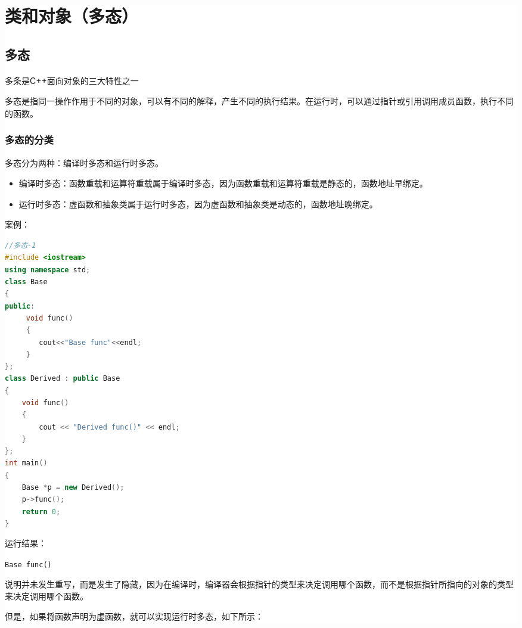 # 类和对象（多态）

## 多态

多条是C++面向对象的三大特性之一

多态是指同一操作作用于不同的对象，可以有不同的解释，产生不同的执行结果。在运行时，可以通过指针或引用调用成员函数，执行不同的函数。

### 多态的分类

多态分为两种：编译时多态和运行时多态。

- 编译时多态：函数重载和运算符重载属于编译时多态，因为函数重载和运算符重载是静态的，函数地址早绑定。

- 运行时多态：虚函数和抽象类属于运行时多态，因为虚函数和抽象类是动态的，函数地址晚绑定。

案例：

```cpp
//多态-1
#include <iostream>
using namespace std;
class Base
{
public:
     void func()
     {
        cout<<"Base func"<<endl;
     }
};
class Derived : public Base
{
    void func()
    {
        cout << "Derived func()" << endl;
    }
};
int main()
{
    Base *p = new Derived();
    p->func();
    return 0;
}
```

运行结果：

```out
Base func()
```

说明并未发生重写，而是发生了隐藏，因为在编译时，编译器会根据指针的类型来决定调用哪个函数，而不是根据指针所指向的对象的类型来决定调用哪个函数。

但是，如果将函数声明为虚函数，就可以实现运行时多态，如下所示：
